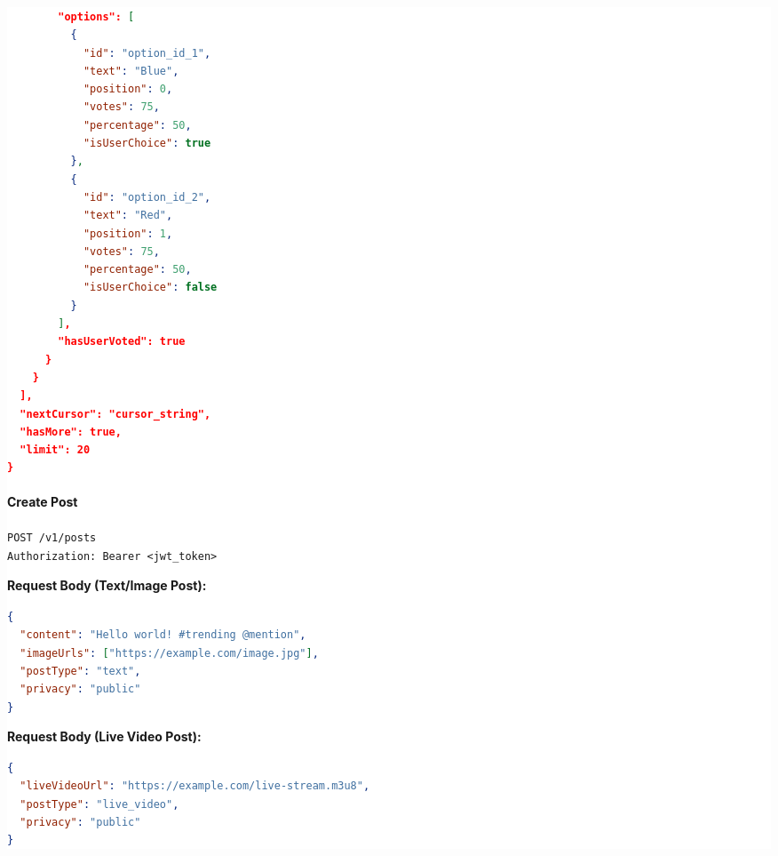 ```json
        "options": [
          {
            "id": "option_id_1",
            "text": "Blue",
            "position": 0,
            "votes": 75,
            "percentage": 50,
            "isUserChoice": true
          },
          {
            "id": "option_id_2",
            "text": "Red",
            "position": 1,
            "votes": 75,
            "percentage": 50,
            "isUserChoice": false
          }
        ],
        "hasUserVoted": true
      }
    }
  ],
  "nextCursor": "cursor_string",
  "hasMore": true,
  "limit": 20
}
```

#### Create Post
```http
POST /v1/posts
Authorization: Bearer <jwt_token>
```

**Request Body (Text/Image Post):**
```json
{
  "content": "Hello world! #trending @mention",
  "imageUrls": ["https://example.com/image.jpg"],
  "postType": "text",
  "privacy": "public"
}
```

**Request Body (Live Video Post):**
```json
{
  "liveVideoUrl": "https://example.com/live-stream.m3u8",
  "postType": "live_video",
  "privacy": "public"
}
```

